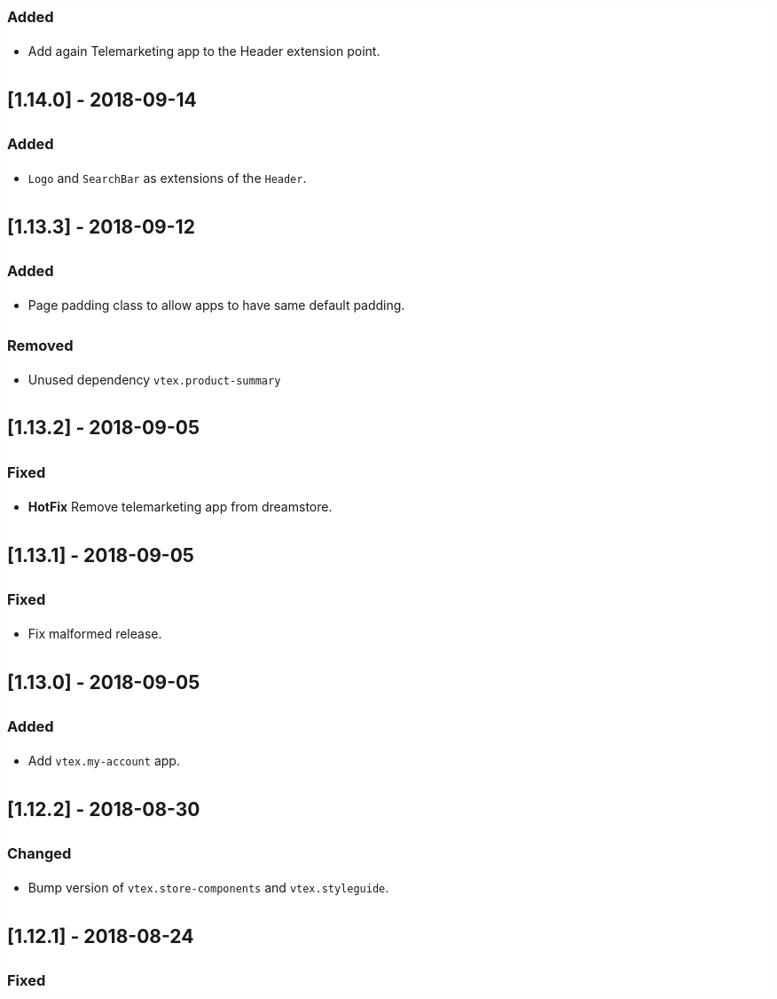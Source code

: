 ### Added

- Add again Telemarketing app to the Header extension point.

## [1.14.0] - 2018-09-14

### Added

- `Logo` and `SearchBar` as extensions of the `Header`.

## [1.13.3] - 2018-09-12

### Added

- Page padding class to allow apps to have same default padding.

### Removed

- Unused dependency `vtex.product-summary`

## [1.13.2] - 2018-09-05

### Fixed

- **HotFix** Remove telemarketing app from dreamstore.

## [1.13.1] - 2018-09-05

### Fixed

- Fix malformed release.

## [1.13.0] - 2018-09-05

### Added

- Add `vtex.my-account` app.

## [1.12.2] - 2018-08-30

### Changed

- Bump version of `vtex.store-components` and `vtex.styleguide`.

## [1.12.1] - 2018-08-24

### Fixed
